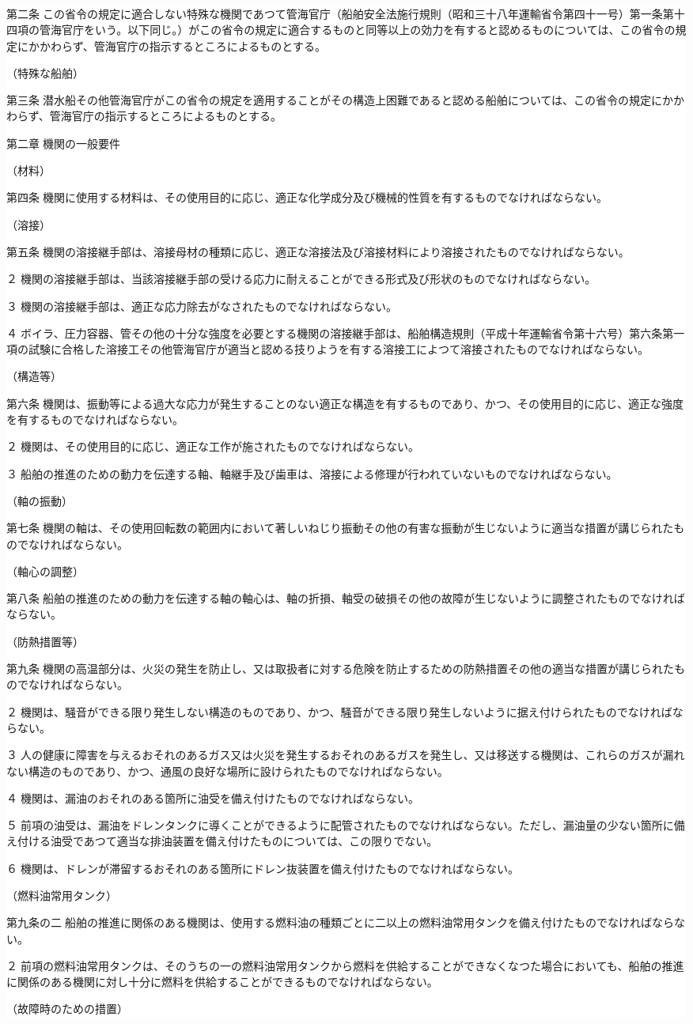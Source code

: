 第二条 この省令の規定に適合しない特殊な機関であつて管海官庁（船舶安全法施行規則（昭和三十八年運輸省令第四十一号）第一条第十四項の管海官庁をいう。以下同じ。）がこの省令の規定に適合するものと同等以上の効力を有すると認めるものについては、この省令の規定にかかわらず、管海官庁の指示するところによるものとする。

（特殊な船舶）

第三条 潜水船その他管海官庁がこの省令の規定を適用することがその構造上困難であると認める船舶については、この省令の規定にかかわらず、管海官庁の指示するところによるものとする。

第二章 機関の一般要件

（材料）

第四条 機関に使用する材料は、その使用目的に応じ、適正な化学成分及び機械的性質を有するものでなければならない。

（溶接）

第五条 機関の溶接継手部は、溶接母材の種類に応じ、適正な溶接法及び溶接材料により溶接されたものでなければならない。

２ 機関の溶接継手部は、当該溶接継手部の受ける応力に耐えることができる形式及び形状のものでなければならない。

３ 機関の溶接継手部は、適正な応力除去がなされたものでなければならない。

４ ボイラ、圧力容器、管その他の十分な強度を必要とする機関の溶接継手部は、船舶構造規則（平成十年運輸省令第十六号）第六条第一項の試験に合格した溶接工その他管海官庁が適当と認める技りようを有する溶接工によつて溶接されたものでなければならない。

（構造等）

第六条 機関は、振動等による過大な応力が発生することのない適正な構造を有するものであり、かつ、その使用目的に応じ、適正な強度を有するものでなければならない。

２ 機関は、その使用目的に応じ、適正な工作が施されたものでなければならない。

３ 船舶の推進のための動力を伝達する軸、軸継手及び歯車は、溶接による修理が行われていないものでなければならない。

（軸の振動）

第七条 機関の軸は、その使用回転数の範囲内において著しいねじり振動その他の有害な振動が生じないように適当な措置が講じられたものでなければならない。

（軸心の調整）

第八条 船舶の推進のための動力を伝達する軸の軸心は、軸の折損、軸受の破損その他の故障が生じないように調整されたものでなければならない。

（防熱措置等）

第九条 機関の高温部分は、火災の発生を防止し、又は取扱者に対する危険を防止するための防熱措置その他の適当な措置が講じられたものでなければならない。

２ 機関は、騒音ができる限り発生しない構造のものであり、かつ、騒音ができる限り発生しないように据え付けられたものでなければならない。

３ 人の健康に障害を与えるおそれのあるガス又は火災を発生するおそれのあるガスを発生し、又は移送する機関は、これらのガスが漏れない構造のものであり、かつ、通風の良好な場所に設けられたものでなければならない。

４ 機関は、漏油のおそれのある箇所に油受を備え付けたものでなければならない。

５ 前項の油受は、漏油をドレンタンクに導くことができるように配管されたものでなければならない。ただし、漏油量の少ない箇所に備え付ける油受であつて適当な排油装置を備え付けたものについては、この限りでない。

６ 機関は、ドレンが滞留するおそれのある箇所にドレン抜装置を備え付けたものでなければならない。

（燃料油常用タンク）

第九条の二 船舶の推進に関係のある機関は、使用する燃料油の種類ごとに二以上の燃料油常用タンクを備え付けたものでなければならない。

２ 前項の燃料油常用タンクは、そのうちの一の燃料油常用タンクから燃料を供給することができなくなつた場合においても、船舶の推進に関係のある機関に対し十分に燃料を供給することができるものでなければならない。

（故障時のための措置）
